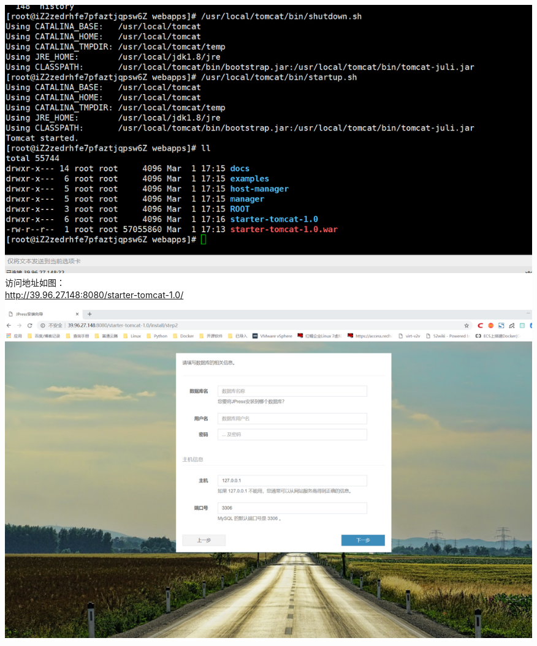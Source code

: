 ![](../../img/tomcat2.1.png)
访问地址如图：  
    http://39.96.27.148:8080/starter-tomcat-1.0/

![](../../img/tomcat3.png) 
